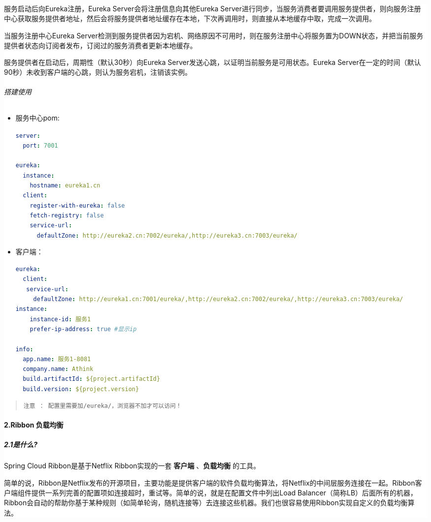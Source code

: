 服务启动后向Eureka注册，Eureka Server会将注册信息向其他Eureka Server进行同步，当服务消费者要调用服务提供者，则向服务注册中心获取服务提供者地址，然后会将服务提供者地址缓存在本地，下次再调用时，则直接从本地缓存中取，完成一次调用。

当服务注册中心Eureka Server检测到服务提供者因为宕机、网络原因不可用时，则在服务注册中心将服务置为DOWN状态，并把当前服务提供者状态向订阅者发布，订阅过的服务消费者更新本地缓存。

服务提供者在启动后，周期性（默认30秒）向Eureka Server发送心跳，以证明当前服务是可用状态。Eureka Server在一定的时间（默认90秒）未收到客户端的心跳，则认为服务宕机，注销该实例。

###### 搭建使用

- 服务中心pom:

  ```yml
  server:
    port: 7001
  
  eureka:
    instance:
      hostname: eureka1.cn
    client:
      register-with-eureka: false
      fetch-registry: false
      service-url:
        defaultZone: http://eureka2.cn:7002/eureka/,http://eureka3.cn:7003/eureka/
  ```

- 客户端：

  ```yaml
  eureka:
    client:
     service-url:
       defaultZone: http://eureka1.cn:7001/eureka/,http://eureka2.cn:7002/eureka/,http://eureka3.cn:7003/eureka/
  instance:
      instance-id: 服务1
      prefer-ip-address: true #显示ip
  
  info:
    app.name: 服务1-8081
    company.name: Athink
    build.artifactId: ${project.artifactId}
    build.version: ${project.version}
  ```
  

> `注意 ： 配置里需要加/eureka/，浏览器不加才可以访问！`

#### 2.Ribbon 负载均衡

##### 2.1是什么?

Spring Cloud Ribbon是基于Netflix Ribbon实现的一套  **客户端** 、**负载均衡**  的工具。

简单的说，Ribbon是Netflix发布的开源项目，主要功能是提供客户端的软件负载均衡算法，将Netflix的中间层服务连接在一起。Ribbon客户端组件提供一系列完善的配置项如连接超时，重试等。简单的说，就是在配置文件中列出Load Balancer（简称LB）后面所有的机器，Ribbon会自动的帮助你基于某种规则（如简单轮询，随机连接等）去连接这些机器。我们也很容易使用Ribbon实现自定义的负载均衡算法。
